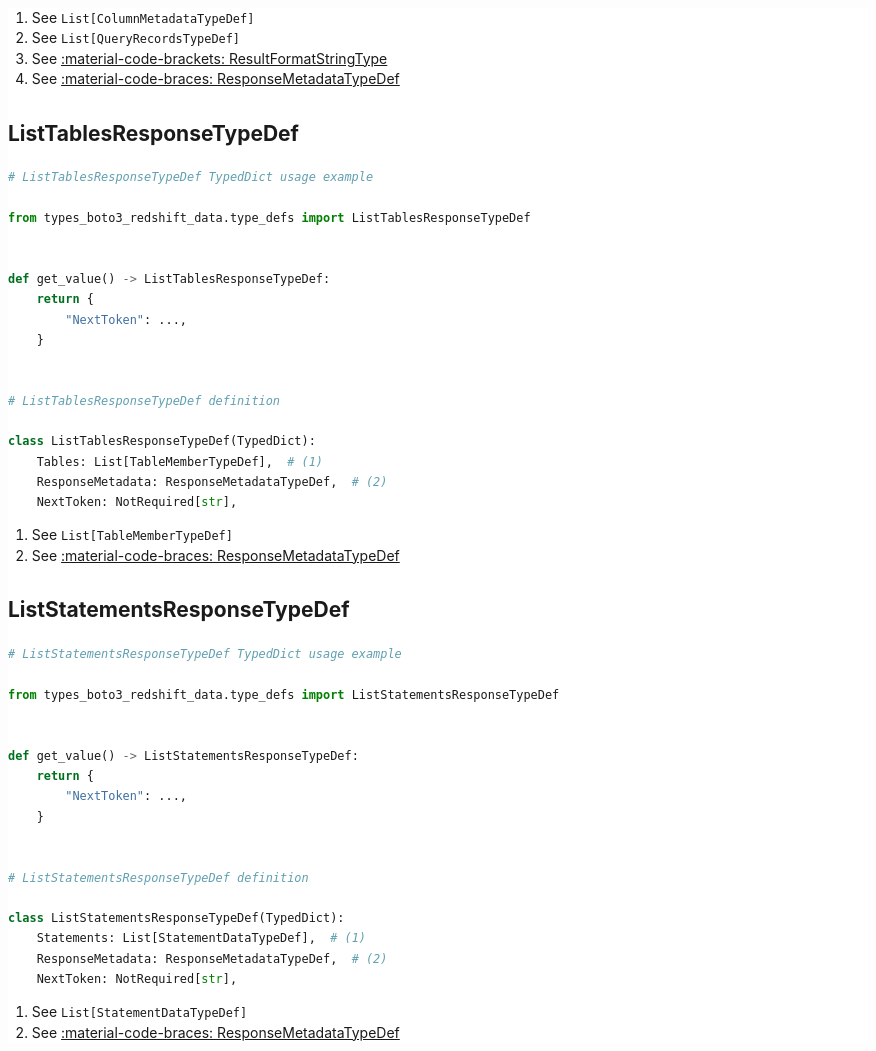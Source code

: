 1. See `List[ColumnMetadataTypeDef]`
2. See `List[QueryRecordsTypeDef]`
3. See [:material-code-brackets: ResultFormatStringType](./literals.md#resultformatstringtype)
4. See [:material-code-braces: ResponseMetadataTypeDef](./type_defs.md#responsemetadatatypedef)

## ListTablesResponseTypeDef

```python
# ListTablesResponseTypeDef TypedDict usage example

from types_boto3_redshift_data.type_defs import ListTablesResponseTypeDef


def get_value() -> ListTablesResponseTypeDef:
    return {
        "NextToken": ...,
    }


# ListTablesResponseTypeDef definition

class ListTablesResponseTypeDef(TypedDict):
    Tables: List[TableMemberTypeDef],  # (1)
    ResponseMetadata: ResponseMetadataTypeDef,  # (2)
    NextToken: NotRequired[str],
```

1. See `List[TableMemberTypeDef]`
2. See [:material-code-braces: ResponseMetadataTypeDef](./type_defs.md#responsemetadatatypedef)

## ListStatementsResponseTypeDef

```python
# ListStatementsResponseTypeDef TypedDict usage example

from types_boto3_redshift_data.type_defs import ListStatementsResponseTypeDef


def get_value() -> ListStatementsResponseTypeDef:
    return {
        "NextToken": ...,
    }


# ListStatementsResponseTypeDef definition

class ListStatementsResponseTypeDef(TypedDict):
    Statements: List[StatementDataTypeDef],  # (1)
    ResponseMetadata: ResponseMetadataTypeDef,  # (2)
    NextToken: NotRequired[str],
```

1. See `List[StatementDataTypeDef]`
2. See [:material-code-braces: ResponseMetadataTypeDef](./type_defs.md#responsemetadatatypedef)

